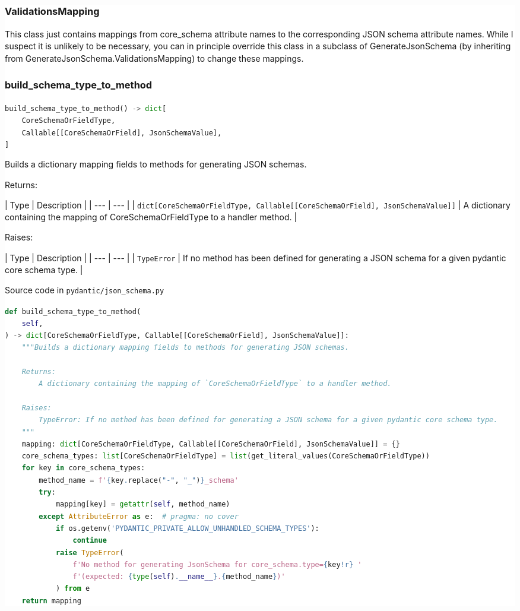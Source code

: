 ### ValidationsMapping

This class just contains mappings from core_schema attribute names to the corresponding JSON schema attribute names. While I suspect it is unlikely to be necessary, you can in principle override this class in a subclass of GenerateJsonSchema (by inheriting from GenerateJsonSchema.ValidationsMapping) to change these mappings.

### build_schema_type_to_method

```python
build_schema_type_to_method() -> dict[
    CoreSchemaOrFieldType,
    Callable[[CoreSchemaOrField], JsonSchemaValue],
]

```

Builds a dictionary mapping fields to methods for generating JSON schemas.

Returns:

| Type | Description | | --- | --- | | `dict[CoreSchemaOrFieldType, Callable[[CoreSchemaOrField], JsonSchemaValue]]` | A dictionary containing the mapping of CoreSchemaOrFieldType to a handler method. |

Raises:

| Type | Description | | --- | --- | | `TypeError` | If no method has been defined for generating a JSON schema for a given pydantic core schema type. |

Source code in `pydantic/json_schema.py`

```python
def build_schema_type_to_method(
    self,
) -> dict[CoreSchemaOrFieldType, Callable[[CoreSchemaOrField], JsonSchemaValue]]:
    """Builds a dictionary mapping fields to methods for generating JSON schemas.

    Returns:
        A dictionary containing the mapping of `CoreSchemaOrFieldType` to a handler method.

    Raises:
        TypeError: If no method has been defined for generating a JSON schema for a given pydantic core schema type.
    """
    mapping: dict[CoreSchemaOrFieldType, Callable[[CoreSchemaOrField], JsonSchemaValue]] = {}
    core_schema_types: list[CoreSchemaOrFieldType] = list(get_literal_values(CoreSchemaOrFieldType))
    for key in core_schema_types:
        method_name = f'{key.replace("-", "_")}_schema'
        try:
            mapping[key] = getattr(self, method_name)
        except AttributeError as e:  # pragma: no cover
            if os.getenv('PYDANTIC_PRIVATE_ALLOW_UNHANDLED_SCHEMA_TYPES'):
                continue
            raise TypeError(
                f'No method for generating JsonSchema for core_schema.type={key!r} '
                f'(expected: {type(self).__name__}.{method_name})'
            ) from e
    return mapping

```
